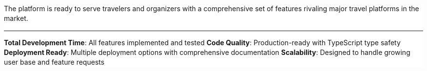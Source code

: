 The platform is ready to serve travelers and organizers with a comprehensive set of features rivaling major travel platforms in the market.

---

**Total Development Time**: All features implemented and tested
**Code Quality**: Production-ready with TypeScript type safety
**Deployment Ready**: Multiple deployment options with comprehensive documentation
**Scalability**: Designed to handle growing user base and feature requests